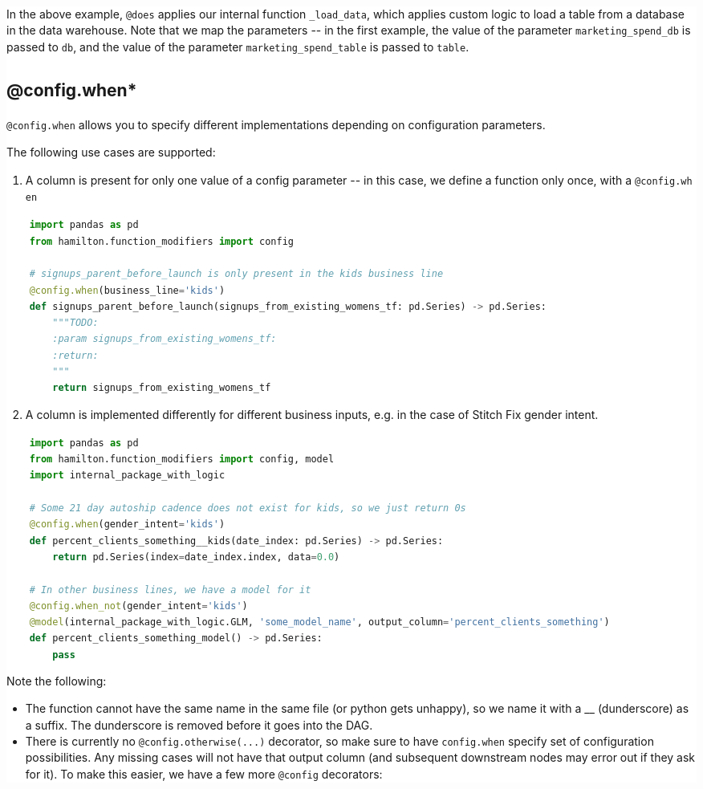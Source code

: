 In the above example, `@does` applies our internal function `_load_data`, which applies custom
logic to load a table from a database in the data warehouse. Note that we map the parameters -- in the first example,
the value of the parameter `marketing_spend_db` is passed to `db`, and the value of the parameter `marketing_spend_table`
is passed to `table`.


## @config.when*

`@config.when` allows you to specify different implementations depending on configuration parameters.

The following use cases are supported:
1. A column is present for only one value of a config parameter -- in this case, we define a function only once,
   with a `@config.when`
```python
    import pandas as pd
    from hamilton.function_modifiers import config

    # signups_parent_before_launch is only present in the kids business line
    @config.when(business_line='kids')
    def signups_parent_before_launch(signups_from_existing_womens_tf: pd.Series) -> pd.Series:
        """TODO:
        :param signups_from_existing_womens_tf:
        :return:
        """
        return signups_from_existing_womens_tf
```
2. A column is implemented differently for different business inputs, e.g. in the case of Stitch Fix gender intent.
```python
    import pandas as pd
    from hamilton.function_modifiers import config, model
    import internal_package_with_logic

    # Some 21 day autoship cadence does not exist for kids, so we just return 0s
    @config.when(gender_intent='kids')
    def percent_clients_something__kids(date_index: pd.Series) -> pd.Series:
        return pd.Series(index=date_index.index, data=0.0)

    # In other business lines, we have a model for it
    @config.when_not(gender_intent='kids')
    @model(internal_package_with_logic.GLM, 'some_model_name', output_column='percent_clients_something')
    def percent_clients_something_model() -> pd.Series:
        pass
```
Note the following:
- The function cannot have the same name in the same file (or python gets unhappy), so we name it with a
  __ (dunderscore) as a suffix. The dunderscore is removed before it goes into the DAG.
- There is currently no `@config.otherwise(...)` decorator, so make sure to have `config.when` specify set of
  configuration possibilities.
Any missing cases will not have that output column (and subsequent downstream nodes may error out if they ask for it).
To make this easier, we have a few more `@config` decorators:
